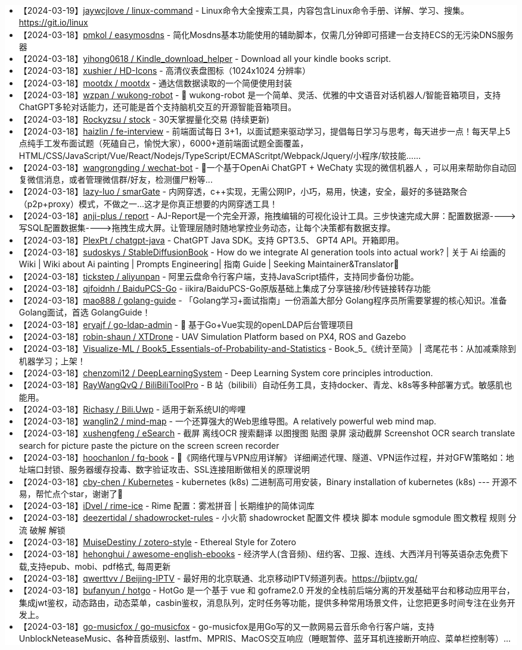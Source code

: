 * 【2024-03-19】[jaywcjlove / linux-command](https://github.com/jaywcjlove/linux-command) - Linux命令大全搜索工具，内容包含Linux命令手册、详解、学习、搜集。https://git.io/linux
* 【2024-03-18】[pmkol / easymosdns](https://github.com/pmkol/easymosdns) - 简化Mosdns基本功能使用的辅助脚本，仅需几分钟即可搭建一台支持ECS的无污染DNS服务器
* 【2024-03-18】[yihong0618 / Kindle_download_helper](https://github.com/yihong0618/Kindle_download_helper) - Download all your kindle books script.
* 【2024-03-18】[xushier / HD-Icons](https://github.com/xushier/HD-Icons) - 高清仪表盘图标（1024x1024 分辨率）
* 【2024-03-18】[mootdx / mootdx](https://github.com/mootdx/mootdx) - 通达信数据读取的一个简便使用封装
* 【2024-03-18】[wzpan / wukong-robot](https://github.com/wzpan/wukong-robot) - 🤖 wukong-robot 是一个简单、灵活、优雅的中文语音对话机器人/智能音箱项目，支持ChatGPT多轮对话能力，还可能是首个支持脑机交互的开源智能音箱项目。
* 【2024-03-18】[Rockyzsu / stock](https://github.com/Rockyzsu/stock) - 30天掌握量化交易 (持续更新)
* 【2024-03-18】[haizlin / fe-interview](https://github.com/haizlin/fe-interview) - 前端面试每日 3+1，以面试题来驱动学习，提倡每日学习与思考，每天进步一点！每天早上5点纯手工发布面试题（死磕自己，愉悦大家），6000+道前端面试题全面覆盖，HTML/CSS/JavaScript/Vue/React/Nodejs/TypeScript/ECMAScritpt/Webpack/Jquery/小程序/软技能……
* 【2024-03-18】[wangrongding / wechat-bot](https://github.com/wangrongding/wechat-bot) - 🤖一个基于OpenAi ChatGPT + WeChaty 实现的微信机器人 ，可以用来帮助你自动回复微信消息，或者管理微信群/好友，检测僵尸粉等...
* 【2024-03-18】[lazy-luo / smarGate](https://github.com/lazy-luo/smarGate) - 内网穿透，c++实现，无需公网IP，小巧，易用，快速，安全，最好的多链路聚合（p2p+proxy）模式，不做之一...这才是你真正想要的内网穿透工具！
* 【2024-03-18】[anji-plus / report](https://github.com/anji-plus/report) - AJ-Report是一个完全开源，拖拽编辑的可视化设计工具。三步快速完成大屏：配置数据源---->写SQL配置数据集---->拖拽生成大屏。让管理层随时随地掌控业务动态，让每个决策都有数据支撑。
* 【2024-03-18】[PlexPt / chatgpt-java](https://github.com/PlexPt/chatgpt-java) - ChatGPT Java SDK。支持 GPT3.5、 GPT4 API。开箱即用。
* 【2024-03-18】[sudoskys / StableDiffusionBook](https://github.com/sudoskys/StableDiffusionBook) - How do we integrate AI generation tools into actual work? | 关于 Ai 绘画的Wiki | Wiki about Ai painting | Prompts Engineering| 指南 Guide | Seeking Maintainer&Translator🙌
* 【2024-03-18】[tickstep / aliyunpan](https://github.com/tickstep/aliyunpan) - 阿里云盘命令行客户端，支持JavaScript插件，支持同步备份功能。
* 【2024-03-18】[qjfoidnh / BaiduPCS-Go](https://github.com/qjfoidnh/BaiduPCS-Go) - iikira/BaiduPCS-Go原版基础上集成了分享链接/秒传链接转存功能
* 【2024-03-18】[mao888 / golang-guide](https://github.com/mao888/golang-guide) - 「Golang学习+面试指南」一份涵盖大部分 Golang程序员所需要掌握的核心知识。准备 Golang面试，首选 GolangGuide！
* 【2024-03-18】[eryajf / go-ldap-admin](https://github.com/eryajf/go-ldap-admin) - 🌉 基于Go+Vue实现的openLDAP后台管理项目
* 【2024-03-18】[robin-shaun / XTDrone](https://github.com/robin-shaun/XTDrone) - UAV Simulation Platform based on PX4, ROS and Gazebo
* 【2024-03-18】[Visualize-ML / Book5_Essentials-of-Probability-and-Statistics](https://github.com/Visualize-ML/Book5_Essentials-of-Probability-and-Statistics) - Book_5_《统计至简》 | 鸢尾花书：从加减乘除到机器学习；上架！
* 【2024-03-18】[chenzomi12 / DeepLearningSystem](https://github.com/chenzomi12/DeepLearningSystem) - Deep Learning System core principles introduction.
* 【2024-03-18】[RayWangQvQ / BiliBiliToolPro](https://github.com/RayWangQvQ/BiliBiliToolPro) - B 站（bilibili）自动任务工具，支持docker、青龙、k8s等多种部署方式。敏感肌也能用。
* 【2024-03-18】[Richasy / Bili.Uwp](https://github.com/Richasy/Bili.Uwp) - 适用于新系统UI的哔哩
* 【2024-03-18】[wanglin2 / mind-map](https://github.com/wanglin2/mind-map) - 一个还算强大的Web思维导图。A relatively powerful web mind map.
* 【2024-03-18】[xushengfeng / eSearch](https://github.com/xushengfeng/eSearch) - 截屏 离线OCR 搜索翻译 以图搜图 贴图 录屏 滚动截屏 Screenshot OCR search translate search for picture paste the picture on the screen screen recorder
* 【2024-03-18】[hoochanlon / fq-book](https://github.com/hoochanlon/fq-book) - 📖《网络代理与VPN应用详解》 详细阐述代理、隧道、VPN运作过程，并对GFW策略如：地址端口封锁、服务器缓存投毒、数字验证攻击、SSL连接阻断做相关的原理说明
* 【2024-03-18】[cby-chen / Kubernetes](https://github.com/cby-chen/Kubernetes) - kubernetes (k8s) 二进制高可用安装，Binary installation of kubernetes (k8s) --- 开源不易，帮忙点个star，谢谢了🌹
* 【2024-03-18】[iDvel / rime-ice](https://github.com/iDvel/rime-ice) - Rime 配置：雾凇拼音 | 长期维护的简体词库
* 【2024-03-18】[deezertidal / shadowrocket-rules](https://github.com/deezertidal/shadowrocket-rules) - 小火箭 shadowrocket 配置文件 模块 脚本 module sgmodule 图文教程 规则 分流 破解 解锁
* 【2024-03-18】[MuiseDestiny / zotero-style](https://github.com/MuiseDestiny/zotero-style) - Ethereal Style for Zotero
* 【2024-03-18】[hehonghui / awesome-english-ebooks](https://github.com/hehonghui/awesome-english-ebooks) - 经济学人(含音频)、纽约客、卫报、连线、大西洋月刊等英语杂志免费下载,支持epub、mobi、pdf格式, 每周更新
* 【2024-03-18】[qwerttvv / Beijing-IPTV](https://github.com/qwerttvv/Beijing-IPTV) - 最好用的北京联通、北京移动IPTV频道列表。https://bjiptv.gq/
* 【2024-03-18】[bufanyun / hotgo](https://github.com/bufanyun/hotgo) - HotGo 是一个基于 vue 和 goframe2.0 开发的全栈前后端分离的开发基础平台和移动应用平台，集成jwt鉴权，动态路由，动态菜单，casbin鉴权，消息队列，定时任务等功能，提供多种常用场景文件，让您把更多时间专注在业务开发上。
* 【2024-03-18】[go-musicfox / go-musicfox](https://github.com/go-musicfox/go-musicfox) - go-musicfox是用Go写的又一款网易云音乐命令行客户端，支持UnblockNeteaseMusic、各种音质级别、lastfm、MPRIS、MacOS交互响应（睡眠暂停、蓝牙耳机连接断开响应、菜单栏控制等）...